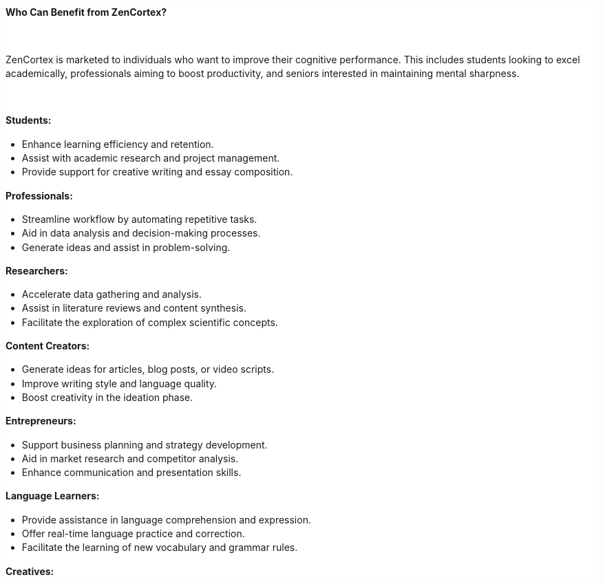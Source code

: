 <b>Who Can Benefit from ZenCortex?</b>

&nbsp;

<span style="font-weight: 400;">ZenCortex is marketed to individuals who want to improve their cognitive performance. This includes students looking to excel academically, professionals aiming to boost productivity, and seniors interested in maintaining mental sharpness.</span>

&nbsp;

<b>Students:</b>
<ul>
 	<li style="font-weight: 400;" aria-level="1"><span style="font-weight: 400;">Enhance learning efficiency and retention.</span></li>
 	<li style="font-weight: 400;" aria-level="1"><span style="font-weight: 400;">Assist with academic research and project management.</span></li>
 	<li style="font-weight: 400;" aria-level="1"><span style="font-weight: 400;">Provide support for creative writing and essay composition.</span></li>
</ul>
<b>Professionals:</b>
<ul>
 	<li style="font-weight: 400;" aria-level="1"><span style="font-weight: 400;">Streamline workflow by automating repetitive tasks.</span></li>
 	<li style="font-weight: 400;" aria-level="1"><span style="font-weight: 400;">Aid in data analysis and decision-making processes.</span></li>
 	<li style="font-weight: 400;" aria-level="1"><span style="font-weight: 400;">Generate ideas and assist in problem-solving.</span></li>
</ul>
<b>Researchers:</b>
<ul>
 	<li style="font-weight: 400;" aria-level="1"><span style="font-weight: 400;">Accelerate data gathering and analysis.</span></li>
 	<li style="font-weight: 400;" aria-level="1"><span style="font-weight: 400;">Assist in literature reviews and content synthesis.</span></li>
 	<li style="font-weight: 400;" aria-level="1"><span style="font-weight: 400;">Facilitate the exploration of complex scientific concepts.</span></li>
</ul>
<b>Content Creators:</b>
<ul>
 	<li style="font-weight: 400;" aria-level="1"><span style="font-weight: 400;">Generate ideas for articles, blog posts, or video scripts.</span></li>
 	<li style="font-weight: 400;" aria-level="1"><span style="font-weight: 400;">Improve writing style and language quality.</span></li>
 	<li style="font-weight: 400;" aria-level="1"><span style="font-weight: 400;">Boost creativity in the ideation phase.</span></li>
</ul>
<b>Entrepreneurs:</b>
<ul>
 	<li style="font-weight: 400;" aria-level="1"><span style="font-weight: 400;">Support business planning and strategy development.</span></li>
 	<li style="font-weight: 400;" aria-level="1"><span style="font-weight: 400;">Aid in market research and competitor analysis.</span></li>
 	<li style="font-weight: 400;" aria-level="1"><span style="font-weight: 400;">Enhance communication and presentation skills.</span></li>
</ul>
<b>Language Learners:</b>
<ul>
 	<li style="font-weight: 400;" aria-level="1"><span style="font-weight: 400;">Provide assistance in language comprehension and expression.</span></li>
 	<li style="font-weight: 400;" aria-level="1"><span style="font-weight: 400;">Offer real-time language practice and correction.</span></li>
 	<li style="font-weight: 400;" aria-level="1"><span style="font-weight: 400;">Facilitate the learning of new vocabulary and grammar rules.</span></li>
</ul>
<b>Creatives:</b>